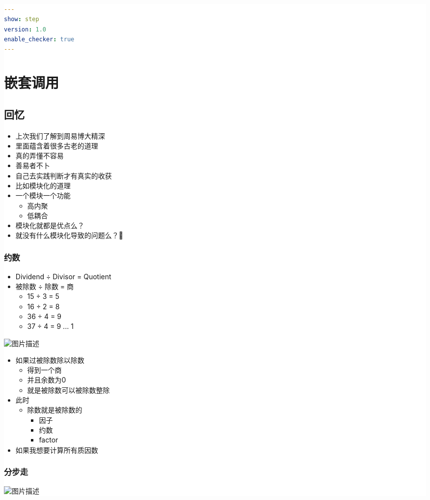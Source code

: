 ```yaml
---
show: step
version: 1.0
enable_checker: true
---
```


# 嵌套调用

## 回忆

- 上次我们了解到周易博大精深
- 里面蕴含着很多古老的道理
- 真的弄懂不容易
- 善易者不卜
- 自己去实践判断才有真实的收获
- 比如模块化的道理
- 一个模块一个功能
	- 高内聚
	- 低耦合
- 模块化就都是优点么？
- 就没有什么模块化导致的问题么？🤔

### 约数

- Dividend ÷ Divisor = Quotient
- 被除数 ÷ 除数 = 商
	- 15 ÷ 3 = 5
	- 16 ÷ 2 = 8
	- 36 ÷ 4 = 9
	- 37 ÷ 4 = 9 ... 1

![图片描述](https://doc.shiyanlou.com/courses/uid1190679-20220813-1660354925864)

- 如果过被除数除以除数
	- 得到一个商
	- 并且余数为0
	- 就是被除数可以被除数整除
- 此时
	- 除数就是被除数的
		- 因子
		- 约数
		- factor
- 如果我想要计算所有质因数

### 分步走

![图片描述](https://doc.shiyanlou.com/courses/uid1190679-20220823-1661223108749)
